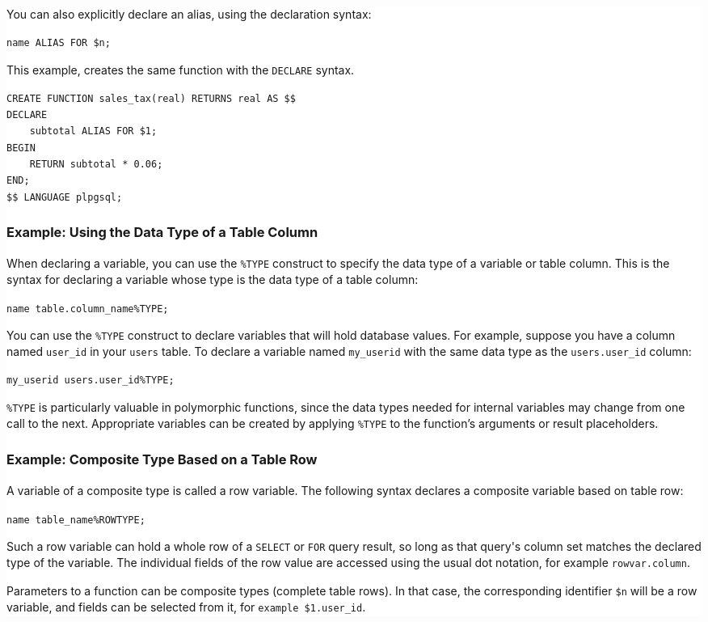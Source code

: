 You can also explicitly declare an alias, using the declaration syntax:

```
name ALIAS FOR $n;
```

This example, creates the same function with the `DECLARE` syntax.

```
CREATE FUNCTION sales_tax(real) RETURNS real AS $$
DECLARE
    subtotal ALIAS FOR $1;
BEGIN
    RETURN subtotal * 0.06;
END;
$$ LANGUAGE plpgsql;
```

### <a id="topic8"></a>Example: Using the Data Type of a Table Column

When declaring a variable, you can use the `%TYPE` construct to specify the data type of a variable or table column. This is the syntax for declaring a variable whose type is the data type of a table column:

```
name table.column_name%TYPE;
```

You can use the `%TYPE` construct to declare variables that will hold database values. For example, suppose you have a column named `user_id` in your `users` table. To declare a variable named `my_userid` with the same data type as the `users.user_id` column:

```
my_userid users.user_id%TYPE;
```

`%TYPE` is particularly valuable in polymorphic functions, since the data types needed for internal variables may change from one call to the next. Appropriate variables can be created by applying `%TYPE` to the function’s arguments or result placeholders.

### <a id="topic_mbj_vfg_mjb"></a>Example: Composite Type Based on a Table Row

A variable of a composite type is called a row variable. The following syntax declares a composite variable based on table row:

```
name table_name%ROWTYPE;
```

Such a row variable can hold a whole row of a `SELECT` or `FOR` query result, so long as that query's column set matches the declared type of the variable. The individual fields of the row value are accessed using the usual dot notation, for example `rowvar.column`.

Parameters to a function can be composite types \(complete table rows\). In that case, the corresponding identifier `$n` will be a row variable, and fields can be selected from it, for `example $1.user_id`.

